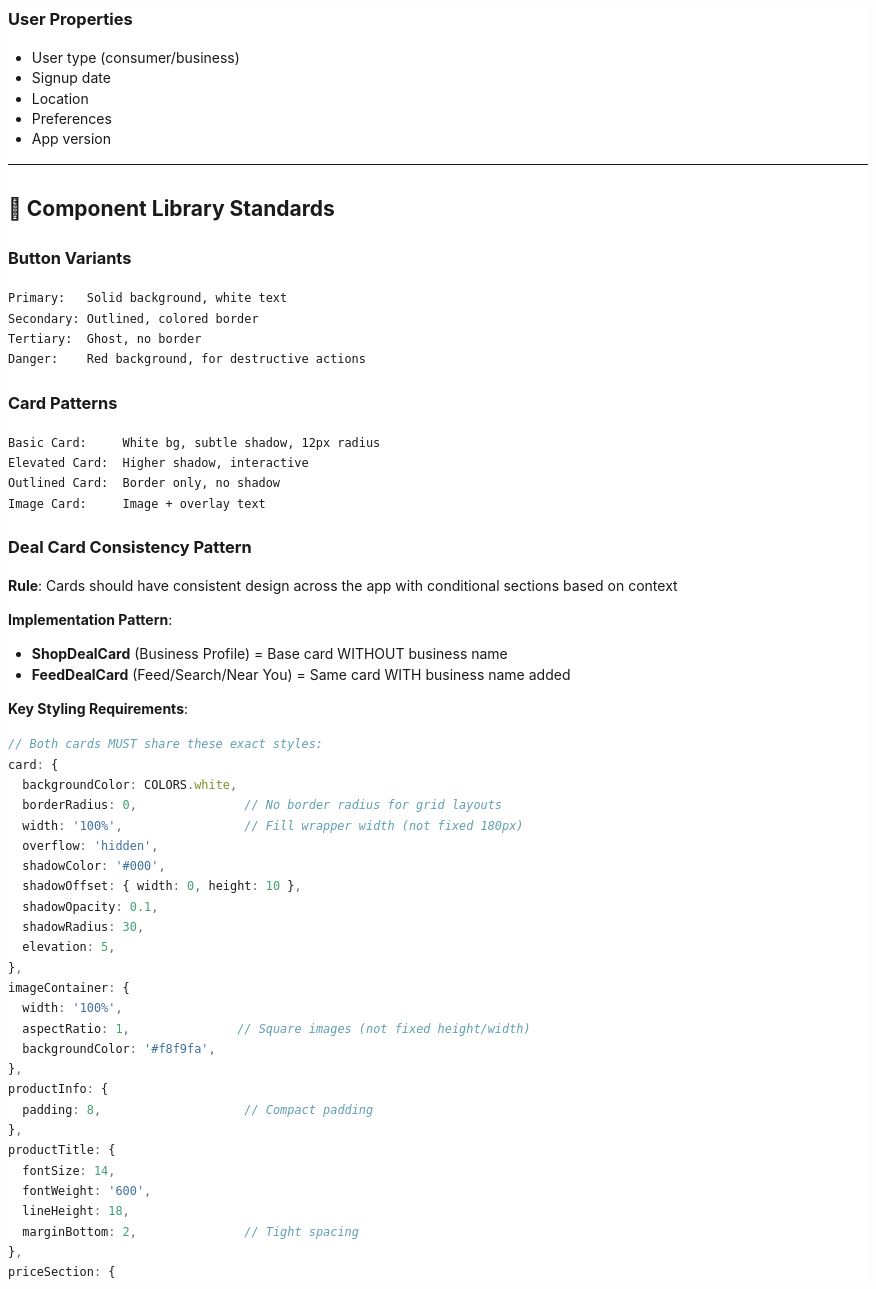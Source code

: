 ### User Properties
- User type (consumer/business)
- Signup date
- Location
- Preferences
- App version

---

## 🎨 Component Library Standards

### Button Variants
```
Primary:   Solid background, white text
Secondary: Outlined, colored border
Tertiary:  Ghost, no border
Danger:    Red background, for destructive actions
```

### Card Patterns
```
Basic Card:     White bg, subtle shadow, 12px radius
Elevated Card:  Higher shadow, interactive
Outlined Card:  Border only, no shadow
Image Card:     Image + overlay text
```

### Deal Card Consistency Pattern
**Rule**: Cards should have consistent design across the app with conditional sections based on context

**Implementation Pattern**:
- **ShopDealCard** (Business Profile) = Base card WITHOUT business name
- **FeedDealCard** (Feed/Search/Near You) = Same card WITH business name added

**Key Styling Requirements**:
```typescript
// Both cards MUST share these exact styles:
card: {
  backgroundColor: COLORS.white,
  borderRadius: 0,               // No border radius for grid layouts
  width: '100%',                 // Fill wrapper width (not fixed 180px)
  overflow: 'hidden',
  shadowColor: '#000',
  shadowOffset: { width: 0, height: 10 },
  shadowOpacity: 0.1,
  shadowRadius: 30,
  elevation: 5,
},
imageContainer: {
  width: '100%',
  aspectRatio: 1,               // Square images (not fixed height/width)
  backgroundColor: '#f8f9fa',
},
productInfo: {
  padding: 8,                    // Compact padding
},
productTitle: {
  fontSize: 14,
  fontWeight: '600',
  lineHeight: 18,
  marginBottom: 2,               // Tight spacing
},
priceSection: {
```